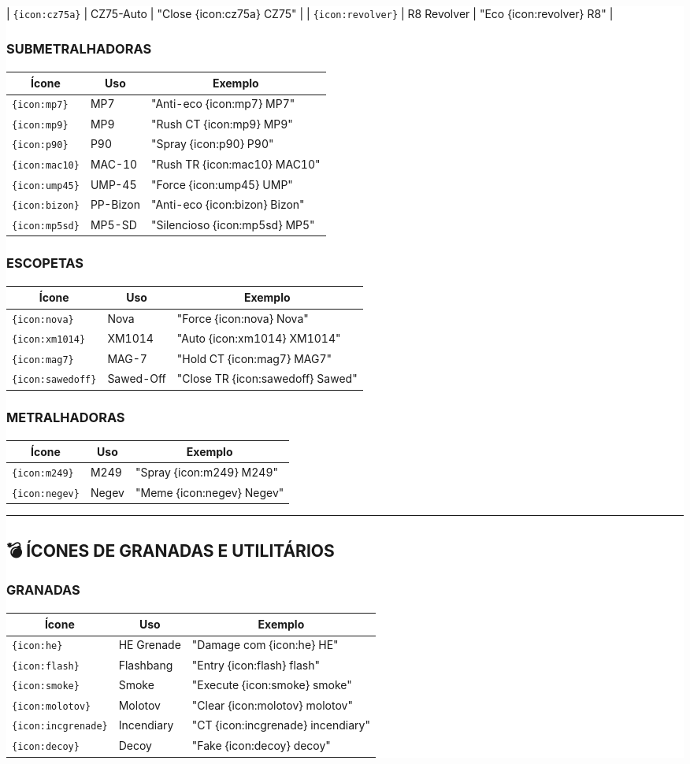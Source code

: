 | `{icon:cz75a}` | CZ75-Auto | "Close {icon:cz75a} CZ75" |
| `{icon:revolver}` | R8 Revolver | "Eco {icon:revolver} R8" |

### **SUBMETRALHADORAS**
| Ícone | Uso | Exemplo |
|-------|-----|---------|
| `{icon:mp7}` | MP7 | "Anti-eco {icon:mp7} MP7" |
| `{icon:mp9}` | MP9 | "Rush CT {icon:mp9} MP9" |
| `{icon:p90}` | P90 | "Spray {icon:p90} P90" |
| `{icon:mac10}` | MAC-10 | "Rush TR {icon:mac10} MAC10" |
| `{icon:ump45}` | UMP-45 | "Force {icon:ump45} UMP" |
| `{icon:bizon}` | PP-Bizon | "Anti-eco {icon:bizon} Bizon" |
| `{icon:mp5sd}` | MP5-SD | "Silencioso {icon:mp5sd} MP5" |

### **ESCOPETAS**
| Ícone | Uso | Exemplo |
|-------|-----|---------|
| `{icon:nova}` | Nova | "Force {icon:nova} Nova" |
| `{icon:xm1014}` | XM1014 | "Auto {icon:xm1014} XM1014" |
| `{icon:mag7}` | MAG-7 | "Hold CT {icon:mag7} MAG7" |
| `{icon:sawedoff}` | Sawed-Off | "Close TR {icon:sawedoff} Sawed" |

### **METRALHADORAS**
| Ícone | Uso | Exemplo |
|-------|-----|---------|
| `{icon:m249}` | M249 | "Spray {icon:m249} M249" |
| `{icon:negev}` | Negev | "Meme {icon:negev} Negev" |

---

## 💣 ÍCONES DE GRANADAS E UTILITÁRIOS

### **GRANADAS**
| Ícone | Uso | Exemplo |
|-------|-----|---------|
| `{icon:he}` | HE Grenade | "Damage com {icon:he} HE" |
| `{icon:flash}` | Flashbang | "Entry {icon:flash} flash" |
| `{icon:smoke}` | Smoke | "Execute {icon:smoke} smoke" |
| `{icon:molotov}` | Molotov | "Clear {icon:molotov} molotov" |
| `{icon:incgrenade}` | Incendiary | "CT {icon:incgrenade} incendiary" |
| `{icon:decoy}` | Decoy | "Fake {icon:decoy} decoy" |
